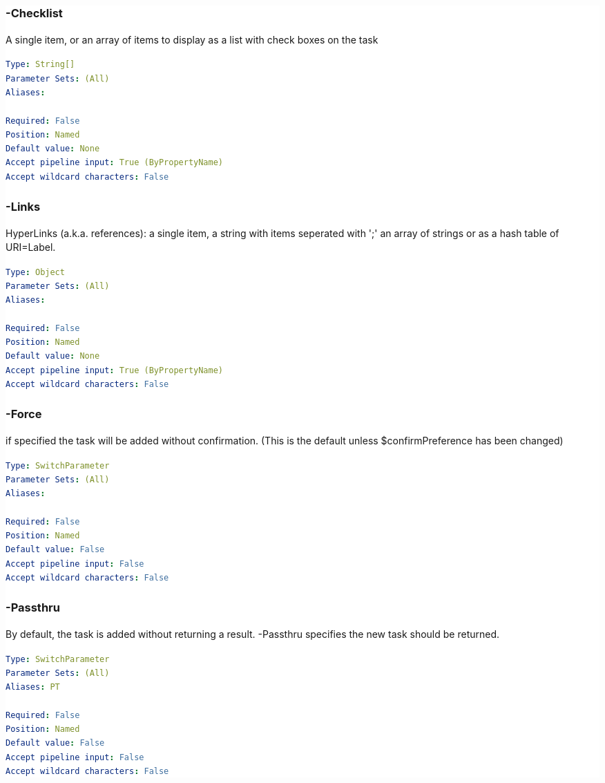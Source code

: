 ### -Checklist
A single item, or an array of items to display as a list with check boxes on the task

```yaml
Type: String[]
Parameter Sets: (All)
Aliases:

Required: False
Position: Named
Default value: None
Accept pipeline input: True (ByPropertyName)
Accept wildcard characters: False
```

### -Links
HyperLinks (a.k.a.
references): a single item, a string with items seperated with ';' an array of strings or as a hash table of URI=Label.

```yaml
Type: Object
Parameter Sets: (All)
Aliases:

Required: False
Position: Named
Default value: None
Accept pipeline input: True (ByPropertyName)
Accept wildcard characters: False
```

### -Force
if specified the task will be added without confirmation.
(This is the default unless $confirmPreference has been changed)

```yaml
Type: SwitchParameter
Parameter Sets: (All)
Aliases:

Required: False
Position: Named
Default value: False
Accept pipeline input: False
Accept wildcard characters: False
```

### -Passthru
By default, the task is added without returning a result.
-Passthru specifies the new task should be returned.

```yaml
Type: SwitchParameter
Parameter Sets: (All)
Aliases: PT

Required: False
Position: Named
Default value: False
Accept pipeline input: False
Accept wildcard characters: False
```
